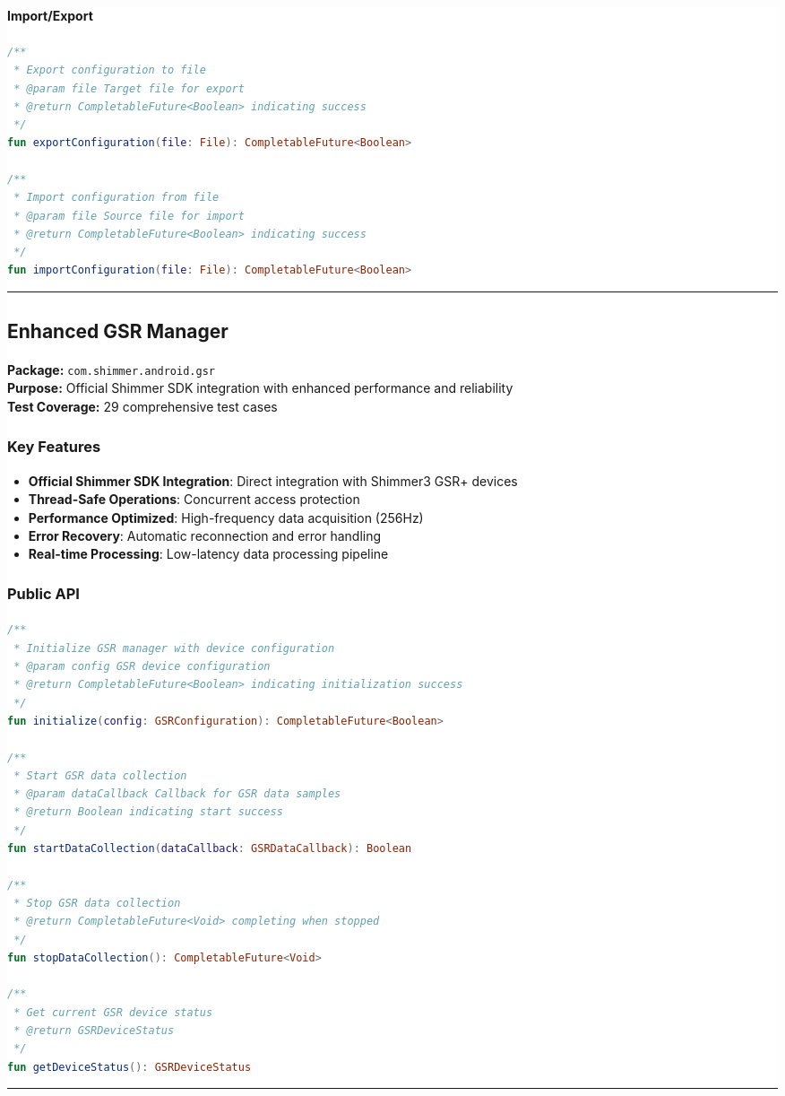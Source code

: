 #### Import/Export

```kotlin
/**
 * Export configuration to file
 * @param file Target file for export
 * @return CompletableFuture<Boolean> indicating success
 */
fun exportConfiguration(file: File): CompletableFuture<Boolean>

/**
 * Import configuration from file
 * @param file Source file for import
 * @return CompletableFuture<Boolean> indicating success
 */
fun importConfiguration(file: File): CompletableFuture<Boolean>
```

---

## Enhanced GSR Manager

**Package:** `com.shimmer.android.gsr`  
**Purpose:** Official Shimmer SDK integration with enhanced performance and reliability  
**Test Coverage:** 29 comprehensive test cases

### Key Features

- **Official Shimmer SDK Integration**: Direct integration with Shimmer3 GSR+ devices
- **Thread-Safe Operations**: Concurrent access protection
- **Performance Optimized**: High-frequency data acquisition (256Hz)
- **Error Recovery**: Automatic reconnection and error handling
- **Real-time Processing**: Low-latency data processing pipeline

### Public API

```kotlin
/**
 * Initialize GSR manager with device configuration
 * @param config GSR device configuration
 * @return CompletableFuture<Boolean> indicating initialization success
 */
fun initialize(config: GSRConfiguration): CompletableFuture<Boolean>

/**
 * Start GSR data collection
 * @param dataCallback Callback for GSR data samples
 * @return Boolean indicating start success
 */
fun startDataCollection(dataCallback: GSRDataCallback): Boolean

/**
 * Stop GSR data collection
 * @return CompletableFuture<Void> completing when stopped
 */
fun stopDataCollection(): CompletableFuture<Void>

/**
 * Get current GSR device status
 * @return GSRDeviceStatus
 */
fun getDeviceStatus(): GSRDeviceStatus
```

---
